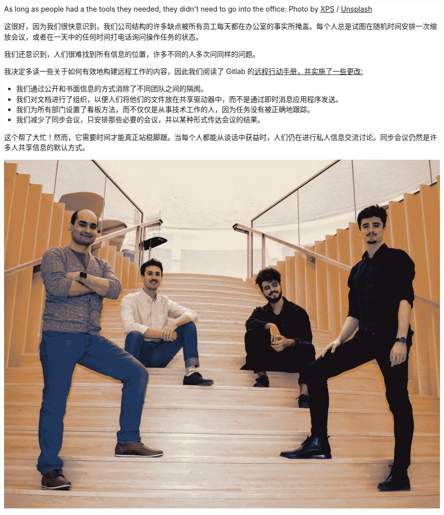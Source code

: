 As long as people had a the tools they needed, they didn't need to go into the office: Photo by [XPS](https://unsplash.com/@xps?utm_source=ghost&utm_medium=referral&utm_campaign=api-credit) / [Unsplash](https://unsplash.com/?utm_source=ghost&utm_medium=referral&utm_campaign=api-credit)

这很好，因为我们很快意识到，我们公司结构的许多缺点被所有员工每天都在办公室的事实所掩盖。每个人总是试图在随机时间安排一次缩放会议，或者在一天中的任何时间打电话询问操作任务的状态。

我们还意识到，人们很难找到所有信息的位置，许多不同的人多次问同样的问题。

我决定多读一些关于如何有效地构建远程工作的内容，因此我们阅读了 Gitlab 的[远程行动手册，并实施了一些更改:](https://about.gitlab.com/resources/ebook-remote-playbook/)

*   我们通过公开和书面信息的方式消除了不同团队之间的隔阂。
*   我们对文档进行了组织，以便人们将他们的文件放在共享驱动器中，而不是通过即时消息应用程序发送。
*   我们为所有部门设置了看板方法，而不仅仅是从事技术工作的人，因为任务没有被正确地跟踪。
*   我们减少了同步会议，只安排那些必要的会议，并以某种形式传达会议的结果。

这个帮了大忙！然而，它需要时间才能真正站稳脚跟。当每个人都能从谈话中获益时，人们仍在进行私人信息交流讨论。同步会议仍然是许多人共享信息的默认方式。

![The executive team of the company GRAD4](img/6de01116a2101b41e5965f3e23438d03.png)
